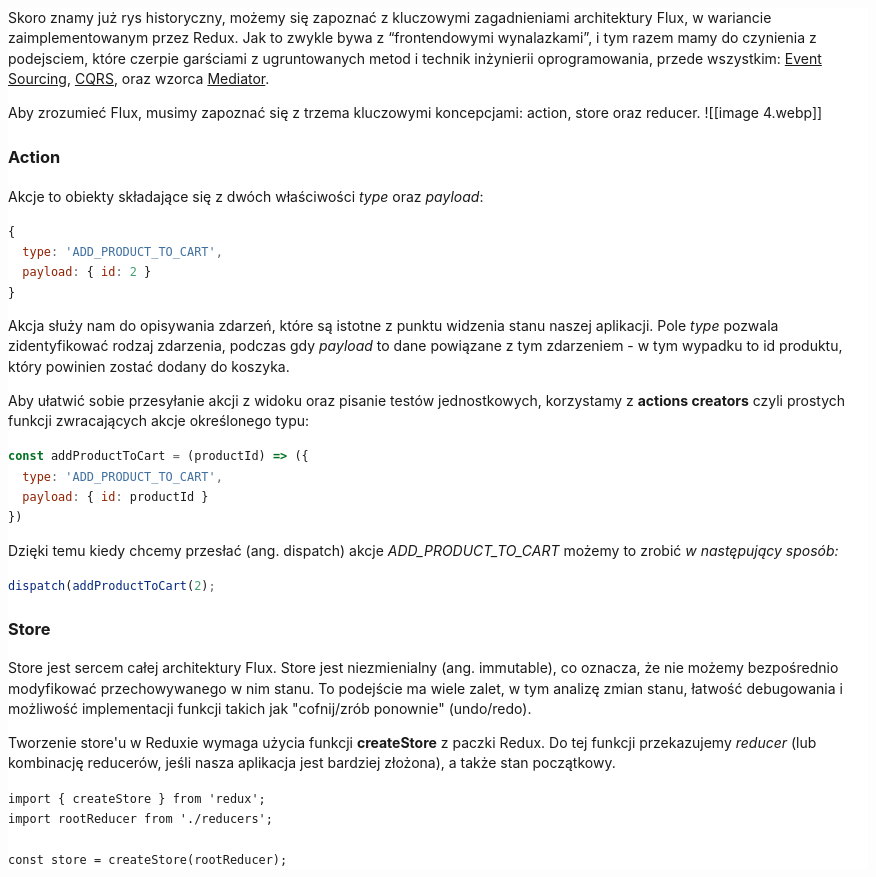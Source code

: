 Skoro znamy już rys historyczny, możemy się zapoznać z kluczowymi zagadnieniami architektury Flux, w wariancie zaimplementowanym przez Redux. Jak to zwykle bywa z “frontendowymi wynalazkami”, i tym razem mamy do czynienia z podejsciem, które czerpie garściami z ugruntowanych metod i technik inżynierii oprogramowania, przede wszystkim: [Event Sourcing](https://martinfowler.com/eaaDev/EventSourcing.html), [CQRS](https://martinfowler.com/bliki/CQRS.html), oraz wzorca [Mediator](https://sourcemaking.com/design_patterns/mediator).

Aby zrozumieć Flux, musimy zapoznać się z trzema kluczowymi koncepcjami: action, store oraz reducer.
![[image 4.webp]]

### Action

Akcje to obiekty składające się z dwóch właściwości _type_ oraz _payload_:

```javascript
{
  type: 'ADD_PRODUCT_TO_CART',
  payload: { id: 2 }
}
```

Akcja służy nam do opisywania zdarzeń, które są istotne z punktu widzenia stanu naszej aplikacji. Pole _type_ pozwala zidentyfikować rodzaj zdarzenia, podczas gdy _payload_ to dane powiązane z tym zdarzeniem - w tym wypadku to id produktu, który powinien zostać dodany do koszyka.

Aby ułatwić sobie przesyłanie akcji z widoku oraz pisanie testów jednostkowych, korzystamy z **actions creators** czyli prostych funkcji zwracających akcje określonego typu:

```javascript
const addProductToCart = (productId) => ({
  type: 'ADD_PRODUCT_TO_CART',
  payload: { id: productId }
})
```

Dzięki temu kiedy chcemy przesłać (ang. dispatch) akcje _ADD_PRODUCT_TO_CART_ możemy to zrobić _w następujący sposób:_

```javascript
dispatch(addProductToCart(2);
```

### **Store**

Store jest sercem całej architektury Flux. Store jest niezmienialny (ang. immutable), co oznacza, że nie możemy bezpośrednio modyfikować przechowywanego w nim stanu. To podejście ma wiele zalet, w tym analizę zmian stanu, łatwość debugowania i możliwość implementacji funkcji takich jak "cofnij/zrób ponownie" (undo/redo).

Tworzenie store'u w Reduxie wymaga użycia funkcji **createStore** z paczki Redux. Do tej funkcji przekazujemy _reducer_ (lub kombinację reducerów, jeśli nasza aplikacja jest bardziej złożona), a także stan początkowy.

```
import { createStore } from 'redux';
import rootReducer from './reducers';

const store = createStore(rootReducer);
```
